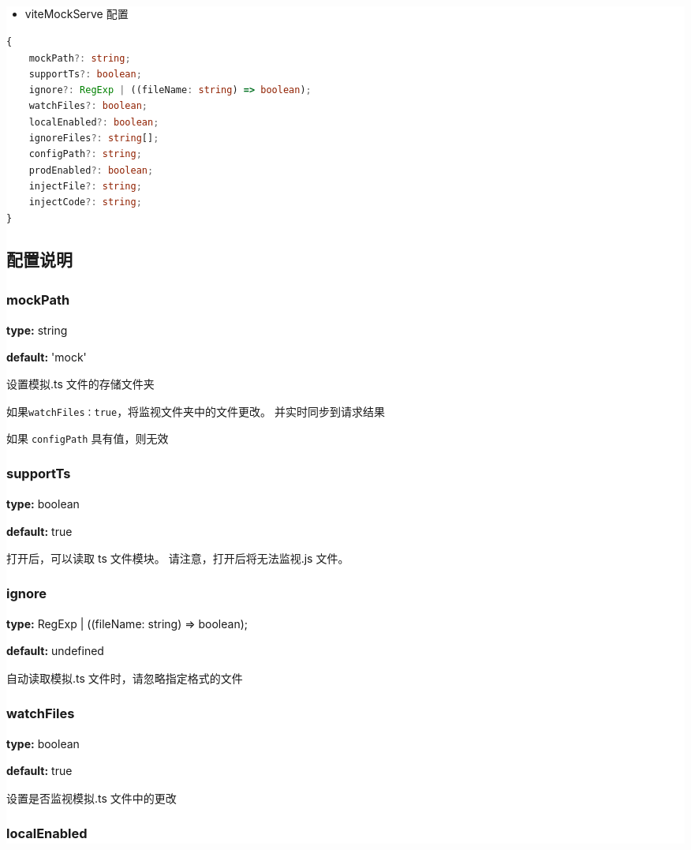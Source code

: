 - viteMockServe 配置

```ts
{
    mockPath?: string;
    supportTs?: boolean;
    ignore?: RegExp | ((fileName: string) => boolean);
    watchFiles?: boolean;
    localEnabled?: boolean;
    ignoreFiles?: string[];
    configPath?: string;
    prodEnabled?: boolean;
    injectFile?: string;
    injectCode?: string;
}
```

## 配置说明

### mockPath

**type:** string

**default:** 'mock'

设置模拟.ts 文件的存储文件夹

如果`watchFiles：true`，将监视文件夹中的文件更改。 并实时同步到请求结果

如果 `configPath` 具有值，则无效

### supportTs

**type:** boolean

**default:** true

打开后，可以读取 ts 文件模块。 请注意，打开后将无法监视.js 文件。

### ignore

**type:** RegExp | ((fileName: string) => boolean);

**default:** undefined

自动读取模拟.ts 文件时，请忽略指定格式的文件

### watchFiles

**type:** boolean

**default:** true

设置是否监视模拟.ts 文件中的更改

### localEnabled
